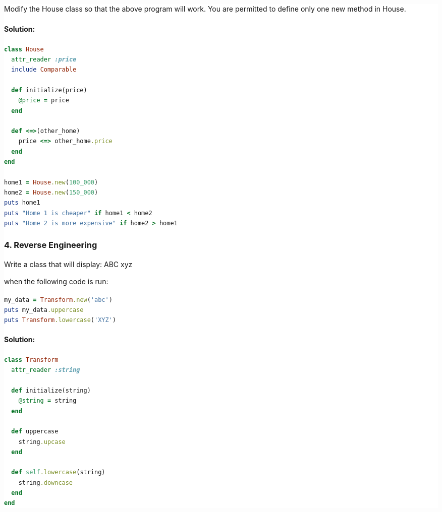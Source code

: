 Modify the House class so that the above program will work. You are permitted to define only one new method in House.

#### Solution:

```ruby
class House
  attr_reader :price
  include Comparable

  def initialize(price)
    @price = price
  end

  def <=>(other_home)
    price <=> other_home.price
  end
end

home1 = House.new(100_000)
home2 = House.new(150_000)
puts home1
puts "Home 1 is cheaper" if home1 < home2
puts "Home 2 is more expensive" if home2 > home1
```

### 4. Reverse Engineering

Write a class that will display:
  ABC
  xyz

when the following code is run:

```ruby
my_data = Transform.new('abc')
puts my_data.uppercase
puts Transform.lowercase('XYZ')
```

#### Solution:

```ruby
class Transform
  attr_reader :string

  def initialize(string)
    @string = string
  end
  
  def uppercase
    string.upcase
  end

  def self.lowercase(string)
    string.downcase
  end
end
```
